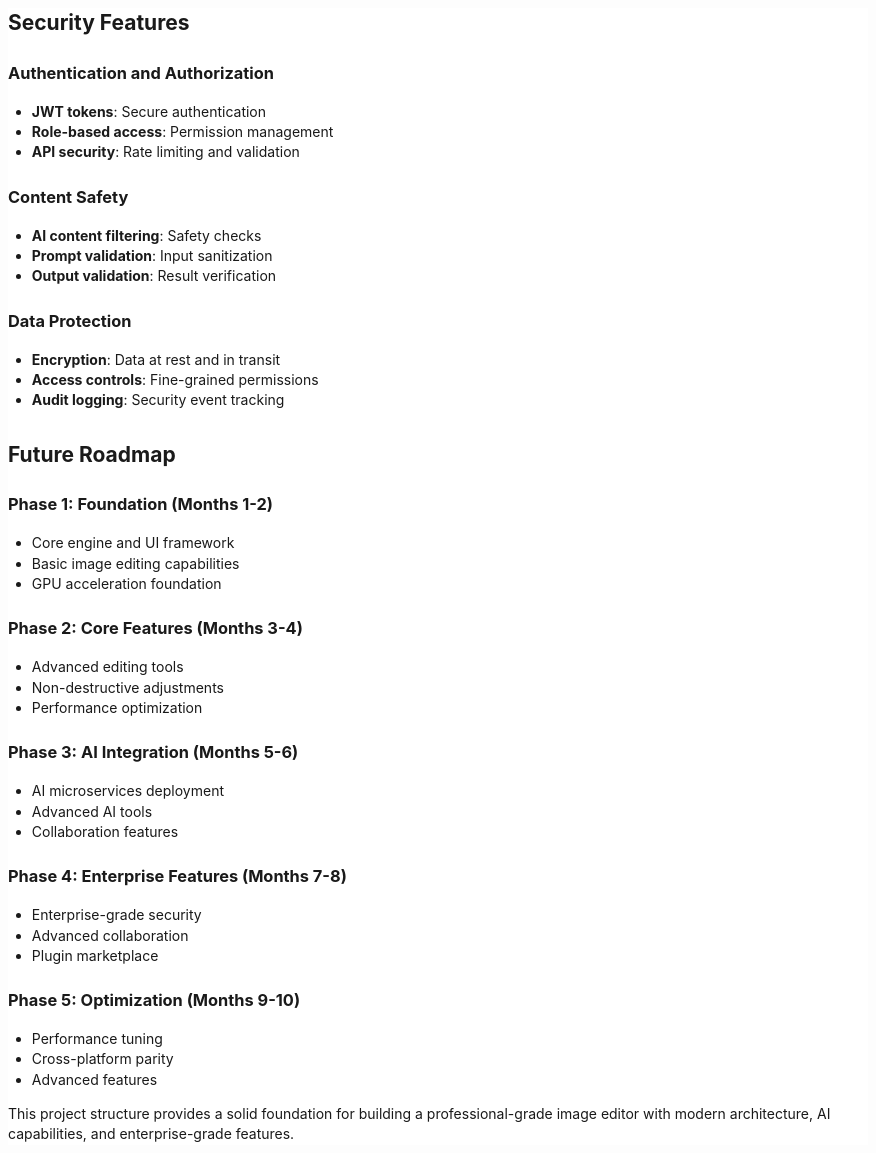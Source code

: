 ## Security Features

### Authentication and Authorization
- **JWT tokens**: Secure authentication
- **Role-based access**: Permission management
- **API security**: Rate limiting and validation

### Content Safety
- **AI content filtering**: Safety checks
- **Prompt validation**: Input sanitization
- **Output validation**: Result verification

### Data Protection
- **Encryption**: Data at rest and in transit
- **Access controls**: Fine-grained permissions
- **Audit logging**: Security event tracking

## Future Roadmap

### Phase 1: Foundation (Months 1-2)
- Core engine and UI framework
- Basic image editing capabilities
- GPU acceleration foundation

### Phase 2: Core Features (Months 3-4)
- Advanced editing tools
- Non-destructive adjustments
- Performance optimization

### Phase 3: AI Integration (Months 5-6)
- AI microservices deployment
- Advanced AI tools
- Collaboration features

### Phase 4: Enterprise Features (Months 7-8)
- Enterprise-grade security
- Advanced collaboration
- Plugin marketplace

### Phase 5: Optimization (Months 9-10)
- Performance tuning
- Cross-platform parity
- Advanced features

This project structure provides a solid foundation for building a professional-grade image editor with modern architecture, AI capabilities, and enterprise-grade features.

